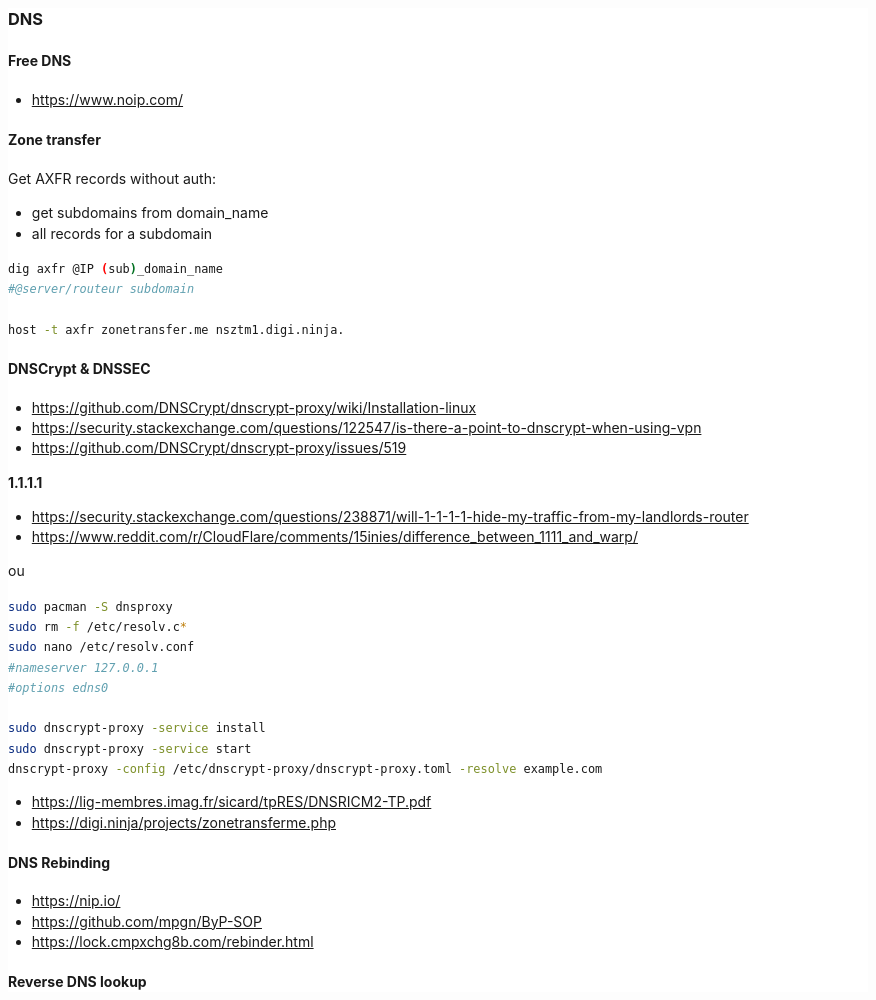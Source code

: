 ### DNS

#### Free DNS

- https://www.noip.com/

#### Zone transfer

Get AXFR records without auth:

- get subdomains from domain_name
- all records for a subdomain

```bash
dig axfr @IP (sub)_domain_name
#@server/routeur subdomain

host -t axfr zonetransfer.me nsztm1.digi.ninja.
```

#### DNSCrypt & DNSSEC

- https://github.com/DNSCrypt/dnscrypt-proxy/wiki/Installation-linux
- https://security.stackexchange.com/questions/122547/is-there-a-point-to-dnscrypt-when-using-vpn
- https://github.com/DNSCrypt/dnscrypt-proxy/issues/519

**1.1.1.1**

- https://security.stackexchange.com/questions/238871/will-1-1-1-1-hide-my-traffic-from-my-landlords-router
- https://www.reddit.com/r/CloudFlare/comments/15inies/difference_between_1111_and_warp/

ou

```bash
sudo pacman -S dnsproxy
sudo rm -f /etc/resolv.c*
sudo nano /etc/resolv.conf
#nameserver 127.0.0.1
#options edns0

sudo dnscrypt-proxy -service install
sudo dnscrypt-proxy -service start
dnscrypt-proxy -config /etc/dnscrypt-proxy/dnscrypt-proxy.toml -resolve example.com
```

- https://lig-membres.imag.fr/sicard/tpRES/DNSRICM2-TP.pdf
- https://digi.ninja/projects/zonetransferme.php

#### DNS Rebinding

- https://nip.io/ 
- https://github.com/mpgn/ByP-SOP
- https://lock.cmpxchg8b.com/rebinder.html

#### Reverse DNS lookup
